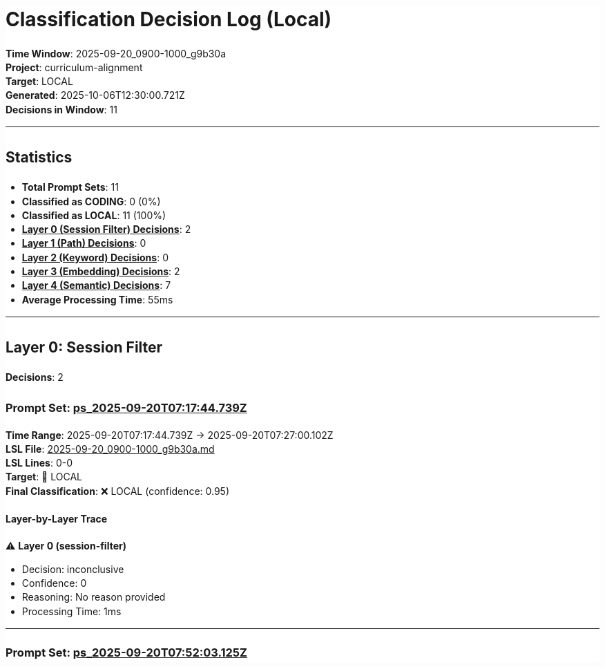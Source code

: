 # Classification Decision Log (Local)

**Time Window**: 2025-09-20_0900-1000_g9b30a<br>
**Project**: curriculum-alignment<br>
**Target**: LOCAL<br>
**Generated**: 2025-10-06T12:30:00.721Z<br>
**Decisions in Window**: 11

---

## Statistics

- **Total Prompt Sets**: 11
- **Classified as CODING**: 0 (0%)
- **Classified as LOCAL**: 11 (100%)
- **[Layer 0 (Session Filter) Decisions](#layer-0-session-filter)**: 2
- **[Layer 1 (Path) Decisions](#layer-1-path)**: 0
- **[Layer 2 (Keyword) Decisions](#layer-2-keyword)**: 0
- **[Layer 3 (Embedding) Decisions](#layer-3-embedding)**: 2
- **[Layer 4 (Semantic) Decisions](#layer-4-semantic)**: 7
- **Average Processing Time**: 55ms

---

## Layer 0: Session Filter

**Decisions**: 2

### Prompt Set: [ps_2025-09-20T07:17:44.739Z](../../history/2025-09-20_0900-1000_g9b30a.md#ps_2025-09-20T07:17:44.739Z)

**Time Range**: 2025-09-20T07:17:44.739Z → 2025-09-20T07:27:00.102Z<br>
**LSL File**: [2025-09-20_0900-1000_g9b30a.md](../../history/2025-09-20_0900-1000_g9b30a.md#ps_2025-09-20T07:17:44.739Z)<br>
**LSL Lines**: 0-0<br>
**Target**: 📍 LOCAL<br>
**Final Classification**: ❌ LOCAL (confidence: 0.95)

#### Layer-by-Layer Trace

⚠️ **Layer 0 (session-filter)**
- Decision: inconclusive
- Confidence: 0
- Reasoning: No reason provided
- Processing Time: 1ms

---

### Prompt Set: [ps_2025-09-20T07:52:03.125Z](../../history/2025-09-20_0900-1000_g9b30a.md#ps_2025-09-20T07:52:03.125Z)

